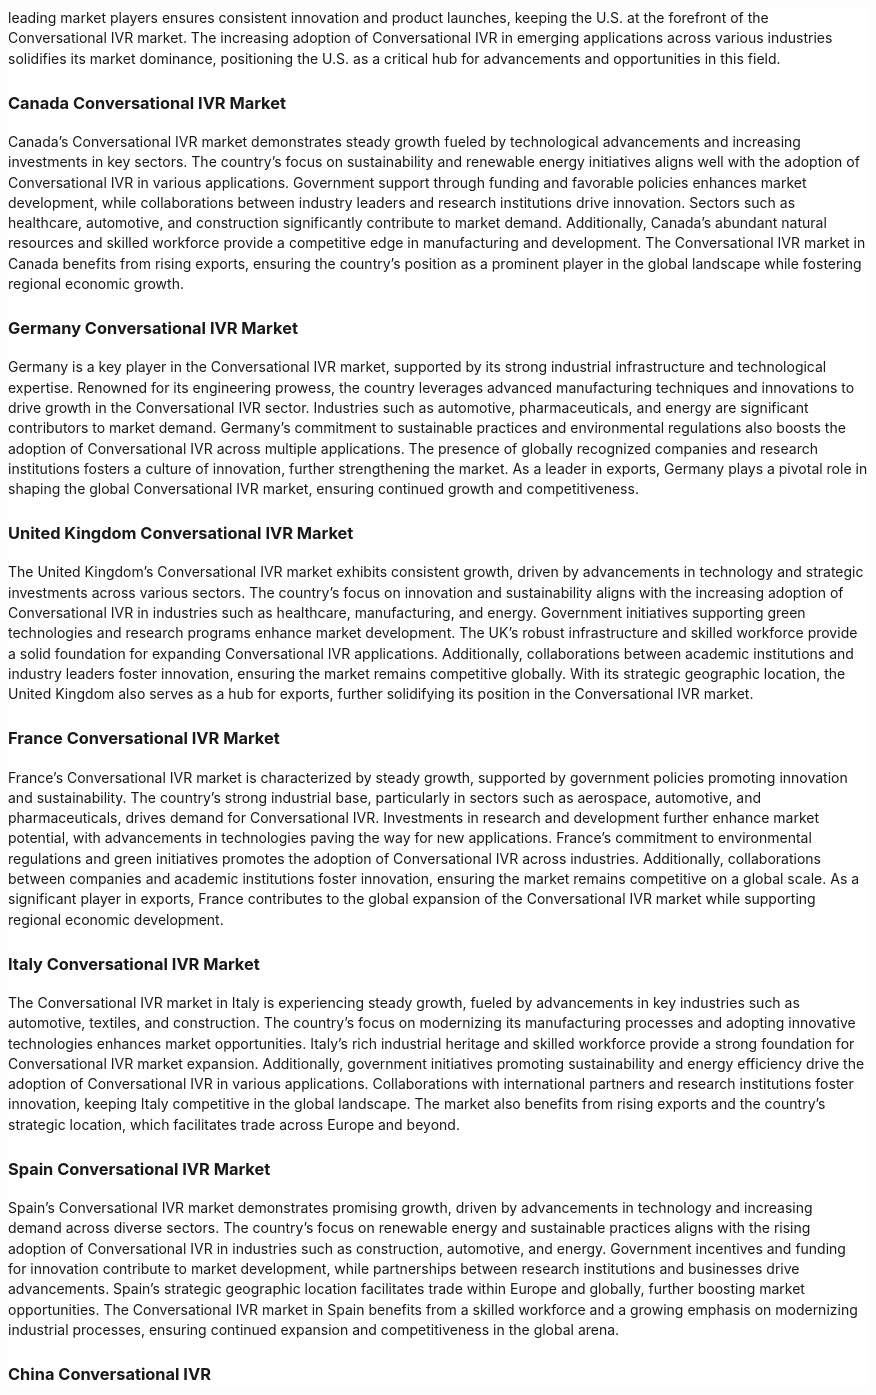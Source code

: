 leading market players ensures consistent innovation and product launches, keeping the U.S. at the forefront of the Conversational IVR market. The increasing adoption of Conversational IVR in emerging applications across various industries solidifies its market dominance, positioning the U.S. as a critical hub for advancements and opportunities in this field.</p><h3>Canada Conversational IVR Market</h3><p>Canada&rsquo;s Conversational IVR market demonstrates steady growth fueled by technological advancements and increasing investments in key sectors. The country&rsquo;s focus on sustainability and renewable energy initiatives aligns well with the adoption of Conversational IVR in various applications. Government support through funding and favorable policies enhances market development, while collaborations between industry leaders and research institutions drive innovation. Sectors such as healthcare, automotive, and construction significantly contribute to market demand. Additionally, Canada&rsquo;s abundant natural resources and skilled workforce provide a competitive edge in manufacturing and development. The Conversational IVR market in Canada benefits from rising exports, ensuring the country&rsquo;s position as a prominent player in the global landscape while fostering regional economic growth.</p><h3>Germany Conversational IVR Market</h3><p>Germany is a key player in the Conversational IVR market, supported by its strong industrial infrastructure and technological expertise. Renowned for its engineering prowess, the country leverages advanced manufacturing techniques and innovations to drive growth in the Conversational IVR sector. Industries such as automotive, pharmaceuticals, and energy are significant contributors to market demand. Germany&rsquo;s commitment to sustainable practices and environmental regulations also boosts the adoption of Conversational IVR across multiple applications. The presence of globally recognized companies and research institutions fosters a culture of innovation, further strengthening the market. As a leader in exports, Germany plays a pivotal role in shaping the global Conversational IVR market, ensuring continued growth and competitiveness.</p><h3>United Kingdom Conversational IVR Market</h3><p>The United Kingdom&rsquo;s Conversational IVR market exhibits consistent growth, driven by advancements in technology and strategic investments across various sectors. The country&rsquo;s focus on innovation and sustainability aligns with the increasing adoption of Conversational IVR in industries such as healthcare, manufacturing, and energy. Government initiatives supporting green technologies and research programs enhance market development. The UK&rsquo;s robust infrastructure and skilled workforce provide a solid foundation for expanding Conversational IVR applications. Additionally, collaborations between academic institutions and industry leaders foster innovation, ensuring the market remains competitive globally. With its strategic geographic location, the United Kingdom also serves as a hub for exports, further solidifying its position in the Conversational IVR market.</p><h3>France Conversational IVR Market</h3><p>France&rsquo;s Conversational IVR market is characterized by steady growth, supported by government policies promoting innovation and sustainability. The country&rsquo;s strong industrial base, particularly in sectors such as aerospace, automotive, and pharmaceuticals, drives demand for Conversational IVR. Investments in research and development further enhance market potential, with advancements in technologies paving the way for new applications. France&rsquo;s commitment to environmental regulations and green initiatives promotes the adoption of Conversational IVR across industries. Additionally, collaborations between companies and academic institutions foster innovation, ensuring the market remains competitive on a global scale. As a significant player in exports, France contributes to the global expansion of the Conversational IVR market while supporting regional economic development.</p><h3>Italy Conversational IVR Market</h3><p>The Conversational IVR market in Italy is experiencing steady growth, fueled by advancements in key industries such as automotive, textiles, and construction. The country&rsquo;s focus on modernizing its manufacturing processes and adopting innovative technologies enhances market opportunities. Italy&rsquo;s rich industrial heritage and skilled workforce provide a strong foundation for Conversational IVR market expansion. Additionally, government initiatives promoting sustainability and energy efficiency drive the adoption of Conversational IVR in various applications. Collaborations with international partners and research institutions foster innovation, keeping Italy competitive in the global landscape. The market also benefits from rising exports and the country&rsquo;s strategic location, which facilitates trade across Europe and beyond.</p><h3>Spain Conversational IVR Market</h3><p>Spain&rsquo;s Conversational IVR market demonstrates promising growth, driven by advancements in technology and increasing demand across diverse sectors. The country&rsquo;s focus on renewable energy and sustainable practices aligns with the rising adoption of Conversational IVR in industries such as construction, automotive, and energy. Government incentives and funding for innovation contribute to market development, while partnerships between research institutions and businesses drive advancements. Spain&rsquo;s strategic geographic location facilitates trade within Europe and globally, further boosting market opportunities. The Conversational IVR market in Spain benefits from a skilled workforce and a growing emphasis on modernizing industrial processes, ensuring continued expansion and competitiveness in the global arena.</p><h3>China Conversational IVR